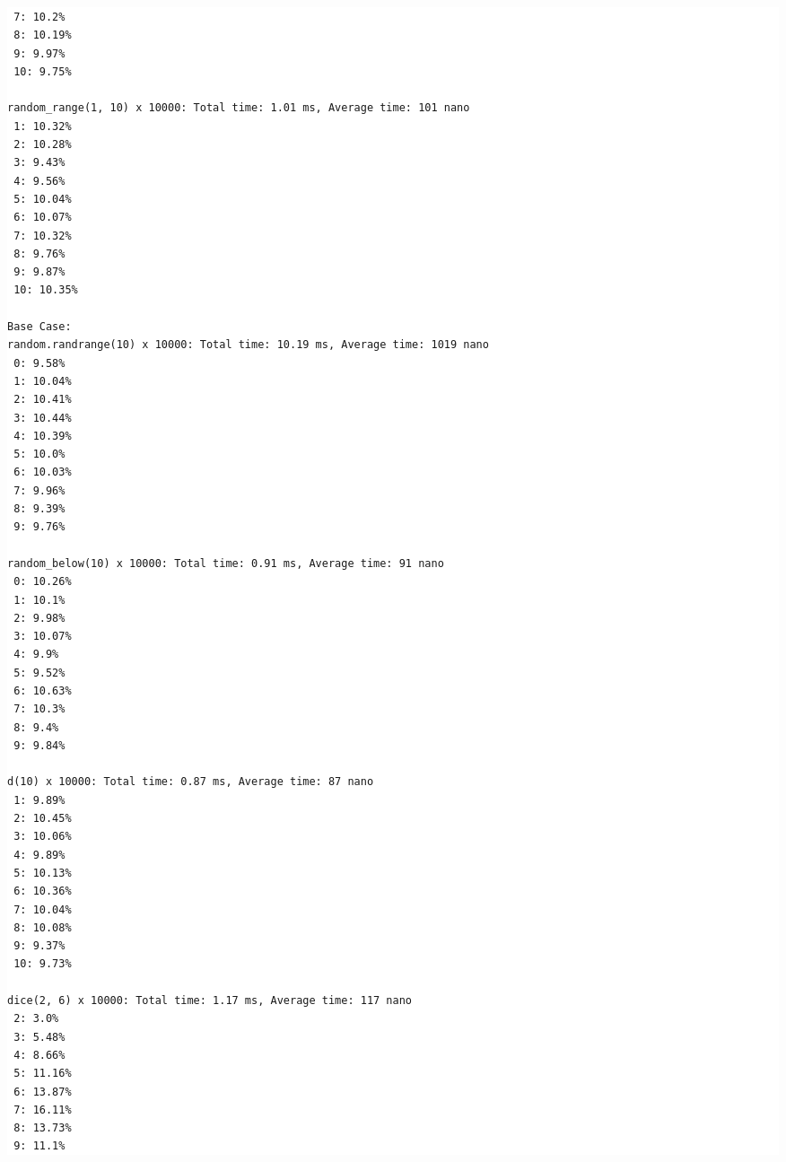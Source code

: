 ```
 7: 10.2%
 8: 10.19%
 9: 9.97%
 10: 9.75%

random_range(1, 10) x 10000: Total time: 1.01 ms, Average time: 101 nano
 1: 10.32%
 2: 10.28%
 3: 9.43%
 4: 9.56%
 5: 10.04%
 6: 10.07%
 7: 10.32%
 8: 9.76%
 9: 9.87%
 10: 10.35%

Base Case:
random.randrange(10) x 10000: Total time: 10.19 ms, Average time: 1019 nano
 0: 9.58%
 1: 10.04%
 2: 10.41%
 3: 10.44%
 4: 10.39%
 5: 10.0%
 6: 10.03%
 7: 9.96%
 8: 9.39%
 9: 9.76%

random_below(10) x 10000: Total time: 0.91 ms, Average time: 91 nano
 0: 10.26%
 1: 10.1%
 2: 9.98%
 3: 10.07%
 4: 9.9%
 5: 9.52%
 6: 10.63%
 7: 10.3%
 8: 9.4%
 9: 9.84%

d(10) x 10000: Total time: 0.87 ms, Average time: 87 nano
 1: 9.89%
 2: 10.45%
 3: 10.06%
 4: 9.89%
 5: 10.13%
 6: 10.36%
 7: 10.04%
 8: 10.08%
 9: 9.37%
 10: 9.73%

dice(2, 6) x 10000: Total time: 1.17 ms, Average time: 117 nano
 2: 3.0%
 3: 5.48%
 4: 8.66%
 5: 11.16%
 6: 13.87%
 7: 16.11%
 8: 13.73%
 9: 11.1%
```